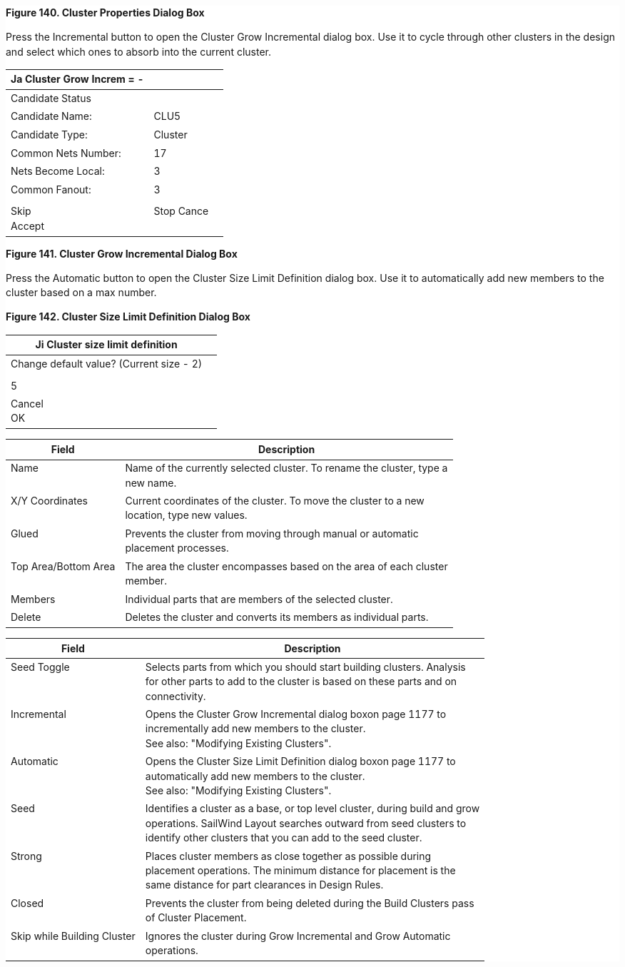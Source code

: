 **Figure 140. Cluster Properties Dialog Box**

Press the Incremental button to open the Cluster Grow Incremental dialog box. Use it to cycle through other clusters in the design and select which ones to absorb into the current cluster.

| Ja Cluster Grow Increm   =   - |            |  |
|--------------------------------|------------|--|
| Candidate Status               |            |  |
| Candidate Name:                | CLU5       |  |
| Candidate Type:                | Cluster    |  |
| Common Nets Number:            | 17         |  |
| Nets Become Local:             | 3          |  |
| Common Fanout:                 | 3          |  |
|                                |            |  |
| Skip   <br>Accept              | Stop Cance |  |

**Figure 141. Cluster Grow Incremental Dialog Box**

Press the Automatic button to open the Cluster Size Limit Definition dialog box. Use it to automatically add new members to the cluster based on a max number.

**Figure 142. Cluster Size Limit Definition Dialog Box**

| Ji Cluster size limit definition         |  |
|------------------------------------------|--|
| Change default value? (Current size - 2) |  |
|                                          |  |
| 5                                        |  |
| Cancel<br>OK                             |  |

| Field                | Description                                                                                    |
|----------------------|------------------------------------------------------------------------------------------------|
| Name                 | Name of the currently selected cluster. To rename the cluster, type a<br>new name.             |
| X/Y Coordinates      | Current coordinates of the cluster. To move the cluster to a new<br>location, type new values. |
| Glued                | Prevents the cluster from moving through manual or automatic<br>placement processes.           |
| Top Area/Bottom Area | The area the cluster encompasses based on the area of each cluster<br>member.                  |
| Members              | Individual parts that are members of the selected cluster.                                     |
| Delete               | Deletes the cluster and converts its members as individual parts.                              |

| Field                       | Description                                                                                                                                                                                                        |
|-----------------------------|--------------------------------------------------------------------------------------------------------------------------------------------------------------------------------------------------------------------|
| Seed Toggle                 | Selects parts from which you should start building clusters. Analysis<br>for other parts to add to the cluster is based on these parts and on<br>connectivity.                                                     |
| Incremental                 | Opens the Cluster Grow Incremental dialog boxon page 1177 to<br>incrementally add new members to the cluster.<br>See also: "Modifying Existing Clusters".                                                          |
| Automatic                   | Opens the Cluster Size Limit Definition dialog boxon page 1177 to<br>automatically add new members to the cluster.<br>See also: "Modifying Existing Clusters".                                                     |
| Seed                        | Identifies a cluster as a base, or top level cluster, during build and grow<br>operations. SailWind Layout searches outward from seed clusters to<br>identify other clusters that you can add to the seed cluster. |
| Strong                      | Places cluster members as close together as possible during<br>placement operations. The minimum distance for placement is the<br>same distance for part clearances in Design Rules.                               |
| Closed                      | Prevents the cluster from being deleted during the Build Clusters pass<br>of Cluster Placement.                                                                                                                    |
| Skip while Building Cluster | Ignores the cluster during Grow Incremental and Grow Automatic<br>operations.                                                                                                                                      |
